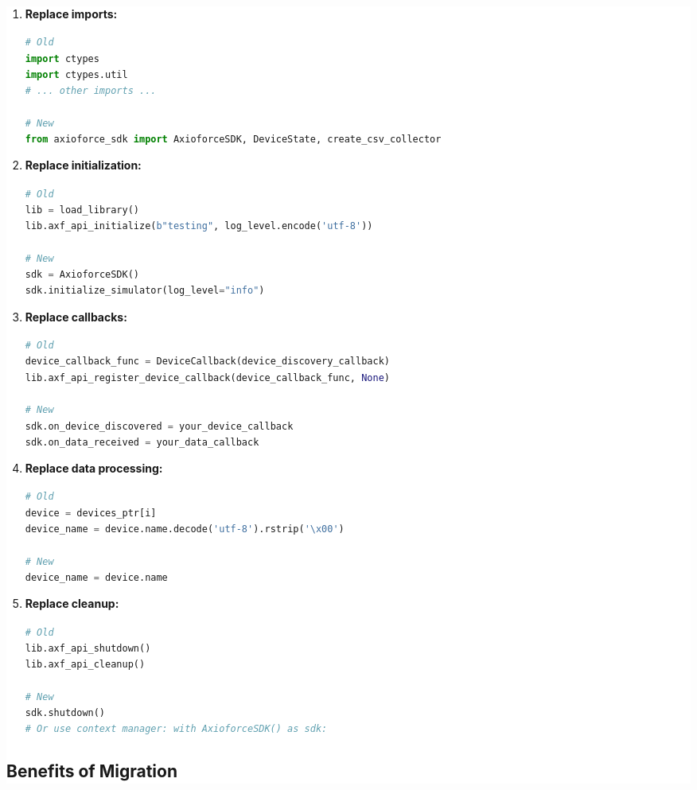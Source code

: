 1. **Replace imports:**
   ```python
   # Old
   import ctypes
   import ctypes.util
   # ... other imports ...
   
   # New
   from axioforce_sdk import AxioforceSDK, DeviceState, create_csv_collector
   ```

2. **Replace initialization:**
   ```python
   # Old
   lib = load_library()
   lib.axf_api_initialize(b"testing", log_level.encode('utf-8'))
   
   # New
   sdk = AxioforceSDK()
   sdk.initialize_simulator(log_level="info")
   ```

3. **Replace callbacks:**
   ```python
   # Old
   device_callback_func = DeviceCallback(device_discovery_callback)
   lib.axf_api_register_device_callback(device_callback_func, None)
   
   # New
   sdk.on_device_discovered = your_device_callback
   sdk.on_data_received = your_data_callback
   ```

4. **Replace data processing:**
   ```python
   # Old
   device = devices_ptr[i]
   device_name = device.name.decode('utf-8').rstrip('\x00')
   
   # New
   device_name = device.name
   ```

5. **Replace cleanup:**
   ```python
   # Old
   lib.axf_api_shutdown()
   lib.axf_api_cleanup()
   
   # New
   sdk.shutdown()
   # Or use context manager: with AxioforceSDK() as sdk:
   ```

## Benefits of Migration
